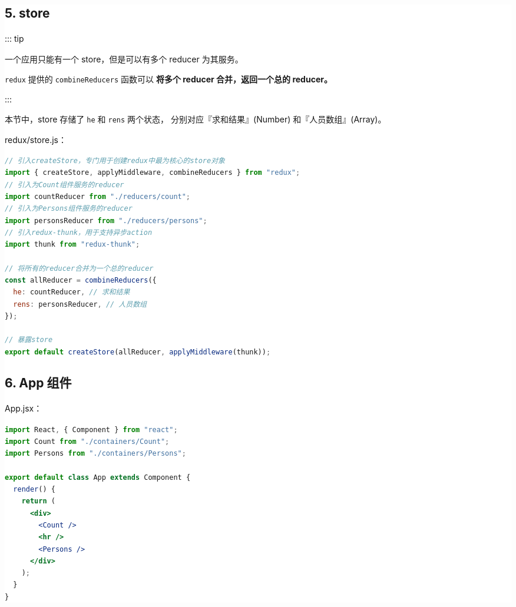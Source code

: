 ## 5. store

::: tip

一个应用只能有一个 store，但是可以有多个 reducer 为其服务。

`redux` 提供的 `combineReducers` 函数可以 **将多个 reducer 合并，返回一个总的 reducer。**

:::

本节中，store 存储了 `he` 和 `rens` 两个状态， 分别对应『求和结果』(Number) 和『人员数组』(Array)。

redux/store.js：

```js
// 引入createStore，专门用于创建redux中最为核心的store对象
import { createStore, applyMiddleware, combineReducers } from "redux";
// 引入为Count组件服务的reducer
import countReducer from "./reducers/count";
// 引入为Persons组件服务的reducer
import personsReducer from "./reducers/persons";
// 引入redux-thunk，用于支持异步action
import thunk from "redux-thunk";

// 将所有的reducer合并为一个总的reducer
const allReducer = combineReducers({
  he: countReducer, // 求和结果
  rens: personsReducer, // 人员数组
});

// 暴露store
export default createStore(allReducer, applyMiddleware(thunk));
```

## 6. App 组件

App.jsx：

```jsx
import React, { Component } from "react";
import Count from "./containers/Count";
import Persons from "./containers/Persons";

export default class App extends Component {
  render() {
    return (
      <div>
        <Count />
        <hr />
        <Persons />
      </div>
    );
  }
}
```
